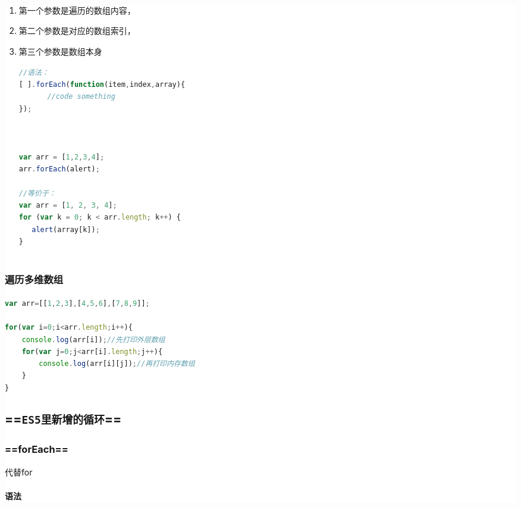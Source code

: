1. 第一个参数是遍历的数组内容，

2. 第二个参数是对应的数组索引，

3. 第三个参数是数组本身

   ```javascript
   //语法：
   [ ].forEach(function(item,index,array){
   　　　　//code something
   });
   
   
   
   var arr = [1,2,3,4];
   arr.forEach(alert); 
   
   //等价于：
   var arr = [1, 2, 3, 4];
   for (var k = 0; k < arr.length; k++) {
      alert(array[k]);
   } 
   
   
   
   ```

   

   

   

### 遍历多维数组

```javascript
var arr=[[1,2,3],[4,5,6],[7,8,9]];
			
for(var i=0;i<arr.length;i++){
	console.log(arr[i]);//先打印外层数组				
	for(var j=0;j<arr[i].length;j++){
		console.log(arr[i][j]);//再打印内存数组				
	}				
}

```



## ==`ES5里新增的循环`==

### ==forEach== 

代替for

#### 语法
